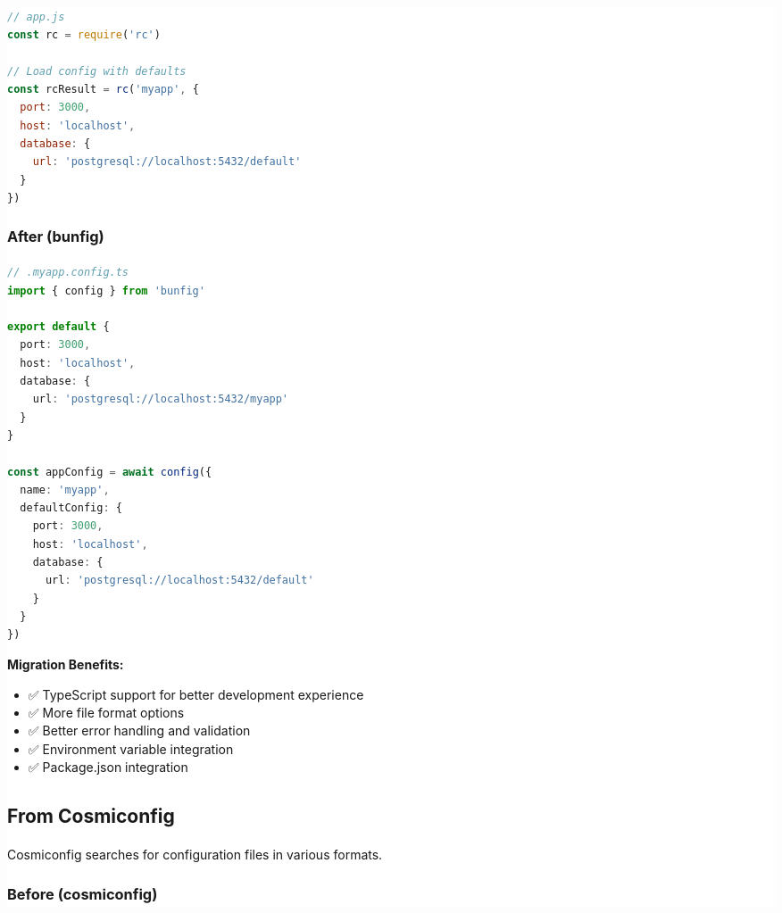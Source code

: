 ```js
// app.js
const rc = require('rc')

// Load config with defaults
const rcResult = rc('myapp', {
  port: 3000,
  host: 'localhost',
  database: {
    url: 'postgresql://localhost:5432/default'
  }
})
```

### After (bunfig)

```ts
// .myapp.config.ts
import { config } from 'bunfig'

export default {
  port: 3000,
  host: 'localhost',
  database: {
    url: 'postgresql://localhost:5432/myapp'
  }
}

const appConfig = await config({
  name: 'myapp',
  defaultConfig: {
    port: 3000,
    host: 'localhost',
    database: {
      url: 'postgresql://localhost:5432/default'
    }
  }
})
```

**Migration Benefits:**

- ✅ TypeScript support for better development experience
- ✅ More file format options
- ✅ Better error handling and validation
- ✅ Environment variable integration
- ✅ Package.json integration

## From Cosmiconfig

Cosmiconfig searches for configuration files in various formats.

### Before (cosmiconfig)
